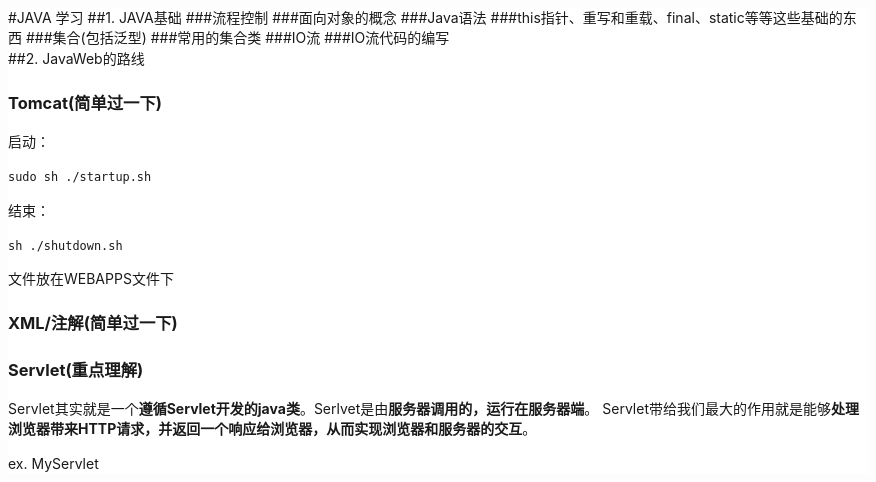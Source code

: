 #JAVA 学习
##1. JAVA基础
###流程控制
###面向对象的概念
###Java语法
###this指针、重写和重载、final、static等等这些基础的东西
###集合(包括泛型)
###常用的集合类
###IO流
###IO流代码的编写  
##2. JavaWeb的路线
### Tomcat(简单过一下)
启动：

	sudo sh ./startup.sh
结束：

	sh ./shutdown.sh
	
文件放在WEBAPPS文件下
### XML/注解(简单过一下)
### Servlet(重点理解)
Servlet其实就是一个**遵循Servlet开发的java类**。Serlvet是由**服务器调用的，运行在服务器端**。
Servlet带给我们最大的作用就是能够**处理浏览器带来HTTP请求，并返回一个响应给浏览器，从而实现浏览器和服务器的交互**。


ex. MyServlet